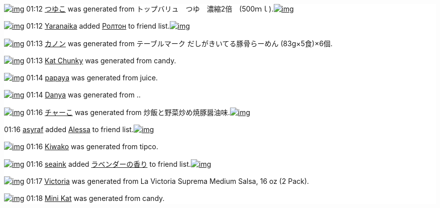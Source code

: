 [![img](http://img853.imageshack.us/img853/1235/08bf.png)](http://www.barcodekanojo.com/kanojo/2725511/%E3%81%A4%E3%82%86%E3%81%93) 01:12 [つゆこ](http://www.barcodekanojo.com/kanojo/2725511/%E3%81%A4%E3%82%86%E3%81%93) was generated from トップバリュ　つゆ　濃縮2倍　(500ｍｌ).[![img](http://img35.imageshack.us/img35/9937/2yp9.jpg)](http://www.barcodekanojo.com/product_images/barcode/5259757/1388851885/%E3%83%88%E3%83%83%E3%83%97%E3%83%90%E3%83%AA%E3%83%A5%E3%80%80%E3%81%A4%E3%82%86%E3%80%80%E6%BF%83%E7%B8%AE2%E5%80%8D%E3%80%80%28500%EF%BD%8D%EF%BD%8C%29.jpg) 

[![img](http://img534.imageshack.us/img534/8080/iy03.jpg)](http://www.barcodekanojo.com/user/401060/Yaranaika) 01:12 [Yaranaika](http://www.barcodekanojo.com/user/401060/Yaranaika) added [Ролтон](http://www.barcodekanojo.com/kanojo/2531560/%D0%A0%D0%BE%D0%BB%D1%82%D0%BE%D0%BD) to friend list.[![img](http://img34.imageshack.us/img34/23/r798.png)](http://www.barcodekanojo.com/kanojo/2531560/%D0%A0%D0%BE%D0%BB%D1%82%D0%BE%D0%BD) 

[![img](http://img28.imageshack.us/img28/6198/razk.png)](http://www.barcodekanojo.com/kanojo/2725512/%E3%82%AB%E3%83%8E%E3%83%B3) 01:13 [カノン](http://www.barcodekanojo.com/kanojo/2725512/%E3%82%AB%E3%83%8E%E3%83%B3) was generated from テーブルマーク だしがきいてる豚骨らーめん (83g×5食)×6個.

[![img](http://img844.imageshack.us/img844/952/kfbe.png)](http://www.barcodekanojo.com/kanojo/2725513/Kat%20Chunky) 01:13 [Kat Chunky](http://www.barcodekanojo.com/kanojo/2725513/Kat%20Chunky) was generated from candy.

[![img](http://img202.imageshack.us/img202/5985/ubfi.png)](http://www.barcodekanojo.com/kanojo/2725514/papaya) 01:14 [papaya](http://www.barcodekanojo.com/kanojo/2725514/papaya) was generated from juice.

[![img](http://i.imgur.com/WR0naKP.jpg)](http://www.barcodekanojo.com/kanojo/2725515/Danya) 01:14 [Danya](http://www.barcodekanojo.com/kanojo/2725515/Danya) was generated from ..

[![img](http://i.imgur.com/WR0naKP.jpg)](http://www.barcodekanojo.com/kanojo/2725516/%E3%83%81%E3%83%A3%E3%83%BC%E3%81%93) 01:16 [チャーこ](http://www.barcodekanojo.com/kanojo/2725516/%E3%83%81%E3%83%A3%E3%83%BC%E3%81%93) was generated from 炒飯と野菜炒め焼豚醤油味.[![img](http://img827.imageshack.us/img827/8955/c0v0.jpg)](http://www.barcodekanojo.com/product_images/barcode/5259763/1388852109/50x50x,PE7,P82,P92,PE9,PA3,PAF,PE3,P81,PA8,PE9,P87,P8E,PE8,P8F,P9C,PE7,P82,P92,PE3,P82,P81,PE7,P84,PBC,PE8,PB1,P9A,PE9,P86,PA4,PE6,PB2,PB9,PE5,P91,PB3.jpg,qw=88,ah=88.pagespeed.ic.Tm1qKyU9yV.jpg) 

01:16 [asyraf](http://www.barcodekanojo.com/user/421241/asyraf) added [Alessa](http://www.barcodekanojo.com/kanojo/2603355/Alessa) to friend list.[![img](http://img802.imageshack.us/img802/2130/2lvl.png)](http://www.barcodekanojo.com/kanojo/2603355/Alessa) 

[![img](http://img163.imageshack.us/img163/4561/5ia7.png)](http://www.barcodekanojo.com/kanojo/2725517/Kiwako) 01:16 [Kiwako](http://www.barcodekanojo.com/kanojo/2725517/Kiwako) was generated from tipco.

[![img](http://img812.imageshack.us/img812/8391/l7kp.jpg)](http://www.barcodekanojo.com/user/414942/seaink) 01:16 [seaink](http://www.barcodekanojo.com/user/414942/seaink) added [ラベンダーの香り](http://www.barcodekanojo.com/kanojo/2724356/%E3%83%A9%E3%83%99%E3%83%B3%E3%83%80%E3%83%BC%E3%81%AE%E9%A6%99%E3%82%8A) to friend list.[![img](http://img594.imageshack.us/img594/9454/39ij.png)](http://www.barcodekanojo.com/kanojo/2724356/%E3%83%A9%E3%83%99%E3%83%B3%E3%83%80%E3%83%BC%E3%81%AE%E9%A6%99%E3%82%8A) 

[![img](http://img7.imageshack.us/img7/6657/w5ve.png)](http://www.barcodekanojo.com/kanojo/2725518/Victoria) 01:17 [Victoria](http://www.barcodekanojo.com/kanojo/2725518/Victoria) was generated from La Victoria Suprema Medium Salsa, 16 oz (2 Pack).

[![img](http://img34.imageshack.us/img34/3797/88tm.png)](http://www.barcodekanojo.com/kanojo/2725519/Mini%20Kat) 01:18 [Mini Kat](http://www.barcodekanojo.com/kanojo/2725519/Mini%20Kat) was generated from candy.
